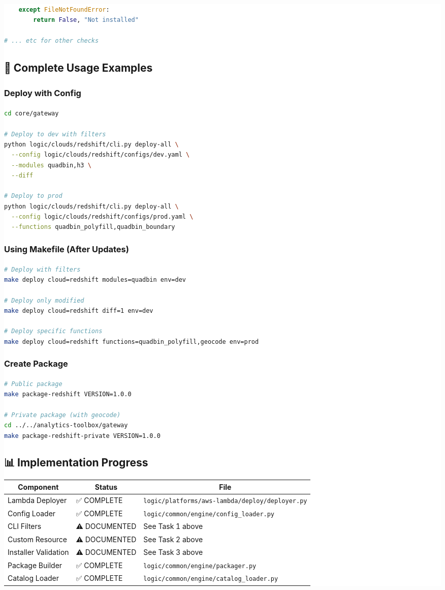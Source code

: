 ```python
    except FileNotFoundError:
        return False, "Not installed"

# ... etc for other checks
```

## 🎯 Complete Usage Examples

### Deploy with Config
```bash
cd core/gateway

# Deploy to dev with filters
python logic/clouds/redshift/cli.py deploy-all \
  --config logic/clouds/redshift/configs/dev.yaml \
  --modules quadbin,h3 \
  --diff

# Deploy to prod
python logic/clouds/redshift/cli.py deploy-all \
  --config logic/clouds/redshift/configs/prod.yaml \
  --functions quadbin_polyfill,quadbin_boundary
```

### Using Makefile (After Updates)
```bash
# Deploy with filters
make deploy cloud=redshift modules=quadbin env=dev

# Deploy only modified
make deploy cloud=redshift diff=1 env=dev

# Deploy specific functions
make deploy cloud=redshift functions=quadbin_polyfill,geocode env=prod
```

### Create Package
```bash
# Public package
make package-redshift VERSION=1.0.0

# Private package (with geocode)
cd ../../analytics-toolbox/gateway
make package-redshift-private VERSION=1.0.0
```

## 📊 Implementation Progress

| Component | Status | File |
|-----------|--------|------|
| Lambda Deployer | ✅ COMPLETE | `logic/platforms/aws-lambda/deploy/deployer.py` |
| Config Loader | ✅ COMPLETE | `logic/common/engine/config_loader.py` |
| CLI Filters | ⚠️ DOCUMENTED | See Task 1 above |
| Custom Resource | ⚠️ DOCUMENTED | See Task 2 above |
| Installer Validation | ⚠️ DOCUMENTED | See Task 3 above |
| Package Builder | ✅ COMPLETE | `logic/common/engine/packager.py` |
| Catalog Loader | ✅ COMPLETE | `logic/common/engine/catalog_loader.py` |